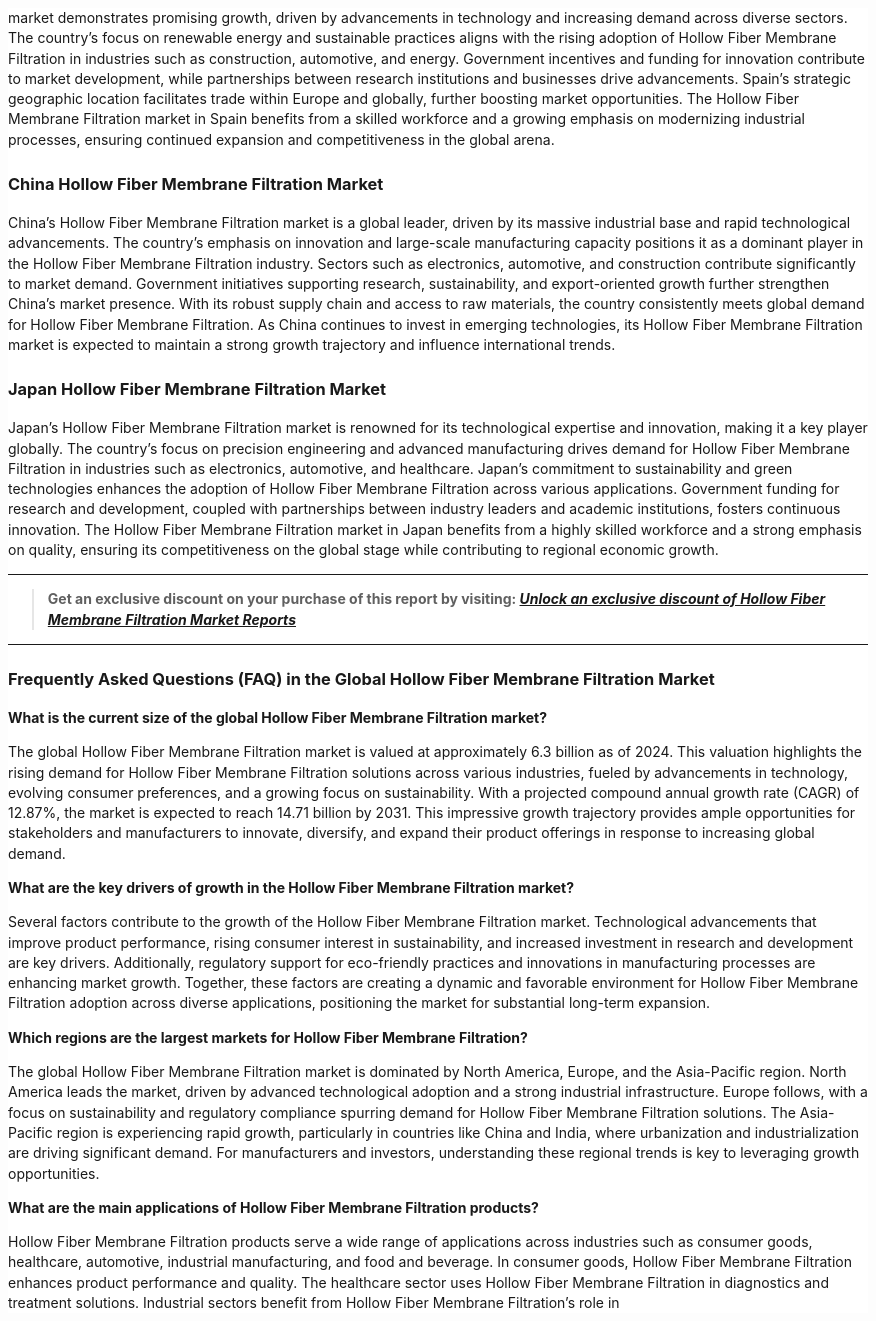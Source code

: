 market demonstrates promising growth, driven by advancements in technology and increasing demand across diverse sectors. The country&rsquo;s focus on renewable energy and sustainable practices aligns with the rising adoption of Hollow Fiber Membrane Filtration in industries such as construction, automotive, and energy. Government incentives and funding for innovation contribute to market development, while partnerships between research institutions and businesses drive advancements. Spain&rsquo;s strategic geographic location facilitates trade within Europe and globally, further boosting market opportunities. The Hollow Fiber Membrane Filtration market in Spain benefits from a skilled workforce and a growing emphasis on modernizing industrial processes, ensuring continued expansion and competitiveness in the global arena.</p><h3>China Hollow Fiber Membrane Filtration Market</h3><p>China&rsquo;s Hollow Fiber Membrane Filtration market is a global leader, driven by its massive industrial base and rapid technological advancements. The country&rsquo;s emphasis on innovation and large-scale manufacturing capacity positions it as a dominant player in the Hollow Fiber Membrane Filtration industry. Sectors such as electronics, automotive, and construction contribute significantly to market demand. Government initiatives supporting research, sustainability, and export-oriented growth further strengthen China&rsquo;s market presence. With its robust supply chain and access to raw materials, the country consistently meets global demand for Hollow Fiber Membrane Filtration. As China continues to invest in emerging technologies, its Hollow Fiber Membrane Filtration market is expected to maintain a strong growth trajectory and influence international trends.</p><h3>Japan Hollow Fiber Membrane Filtration Market</h3><p>Japan&rsquo;s Hollow Fiber Membrane Filtration market is renowned for its technological expertise and innovation, making it a key player globally. The country&rsquo;s focus on precision engineering and advanced manufacturing drives demand for Hollow Fiber Membrane Filtration in industries such as electronics, automotive, and healthcare. Japan&rsquo;s commitment to sustainability and green technologies enhances the adoption of Hollow Fiber Membrane Filtration across various applications. Government funding for research and development, coupled with partnerships between industry leaders and academic institutions, fosters continuous innovation. The Hollow Fiber Membrane Filtration market in Japan benefits from a highly skilled workforce and a strong emphasis on quality, ensuring its competitiveness on the global stage while contributing to regional economic growth.</p><hr /><blockquote><p><strong>Get an exclusive discount on your purchase of this report by visiting: <em><a href="://marketresearchpulse.com/ask-for-discount/34210?utm_source=Github&amp;utm_medium=029">Unlock an exclusive discount of Hollow Fiber Membrane Filtration Market Reports</a></em>&nbsp;</strong></p></blockquote><hr /><h3>Frequently Asked Questions (FAQ) in the Global Hollow Fiber Membrane Filtration Market</h3><p><strong>What is the current size of the global Hollow Fiber Membrane Filtration market?</strong></p><p>The global Hollow Fiber Membrane Filtration market is valued at approximately 6.3 billion as of 2024. This valuation highlights the rising demand for Hollow Fiber Membrane Filtration solutions across various industries, fueled by advancements in technology, evolving consumer preferences, and a growing focus on sustainability. With a projected compound annual growth rate (CAGR) of 12.87%, the market is expected to reach 14.71 billion by 2031. This impressive growth trajectory provides ample opportunities for stakeholders and manufacturers to innovate, diversify, and expand their product offerings in response to increasing global demand.</p><p><strong>What are the key drivers of growth in the Hollow Fiber Membrane Filtration market?</strong></p><p>Several factors contribute to the growth of the Hollow Fiber Membrane Filtration market. Technological advancements that improve product performance, rising consumer interest in sustainability, and increased investment in research and development are key drivers. Additionally, regulatory support for eco-friendly practices and innovations in manufacturing processes are enhancing market growth. Together, these factors are creating a dynamic and favorable environment for Hollow Fiber Membrane Filtration adoption across diverse applications, positioning the market for substantial long-term expansion.</p><p><strong>Which regions are the largest markets for Hollow Fiber Membrane Filtration?</strong></p><p>The global Hollow Fiber Membrane Filtration market is dominated by North America, Europe, and the Asia-Pacific region. North America leads the market, driven by advanced technological adoption and a strong industrial infrastructure. Europe follows, with a focus on sustainability and regulatory compliance spurring demand for Hollow Fiber Membrane Filtration solutions. The Asia-Pacific region is experiencing rapid growth, particularly in countries like China and India, where urbanization and industrialization are driving significant demand. For manufacturers and investors, understanding these regional trends is key to leveraging growth opportunities.</p><p><strong>What are the main applications of Hollow Fiber Membrane Filtration products?</strong></p><p>Hollow Fiber Membrane Filtration products serve a wide range of applications across industries such as consumer goods, healthcare, automotive, industrial manufacturing, and food and beverage. In consumer goods, Hollow Fiber Membrane Filtration enhances product performance and quality. The healthcare sector uses Hollow Fiber Membrane Filtration in diagnostics and treatment solutions. Industrial sectors benefit from Hollow Fiber Membrane Filtration&rsquo;s role in